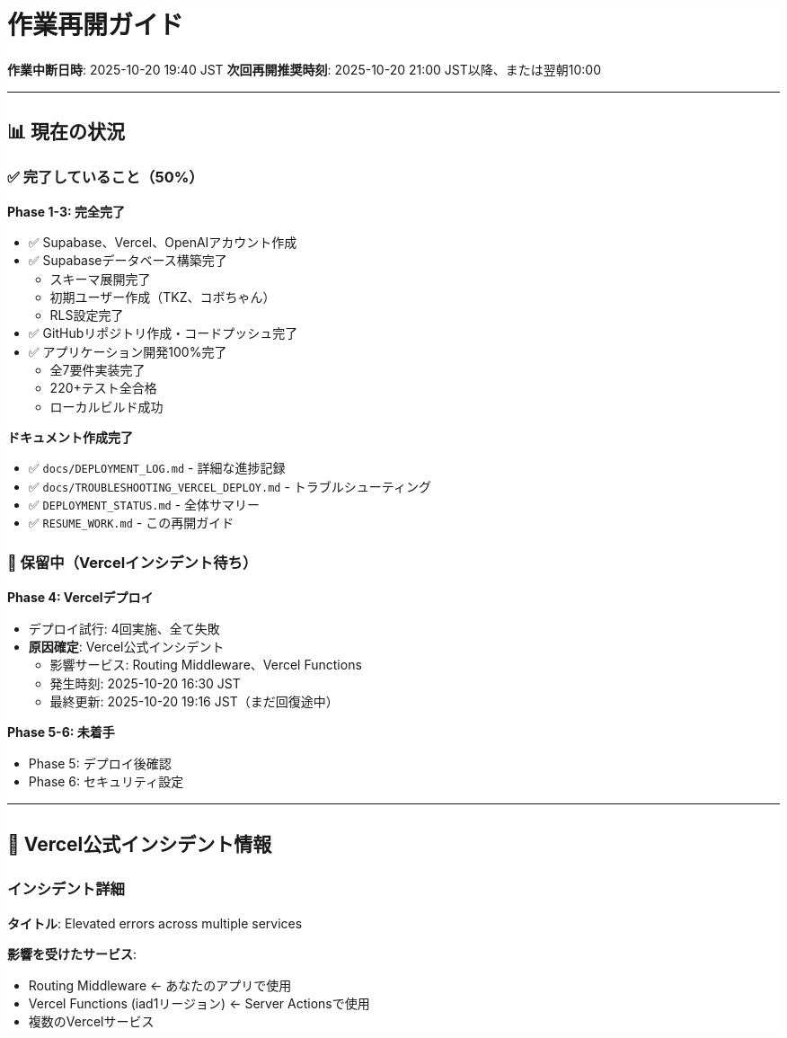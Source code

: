 # 作業再開ガイド

**作業中断日時**: 2025-10-20 19:40 JST
**次回再開推奨時刻**: 2025-10-20 21:00 JST以降、または翌朝10:00

---

## 📊 現在の状況

### ✅ 完了していること（50%）

**Phase 1-3: 完全完了**
- ✅ Supabase、Vercel、OpenAIアカウント作成
- ✅ Supabaseデータベース構築完了
  - スキーマ展開完了
  - 初期ユーザー作成（TKZ、コボちゃん）
  - RLS設定完了
- ✅ GitHubリポジトリ作成・コードプッシュ完了
- ✅ アプリケーション開発100%完了
  - 全7要件実装完了
  - 220+テスト全合格
  - ローカルビルド成功

**ドキュメント作成完了**
- ✅ `docs/DEPLOYMENT_LOG.md` - 詳細な進捗記録
- ✅ `docs/TROUBLESHOOTING_VERCEL_DEPLOY.md` - トラブルシューティング
- ✅ `DEPLOYMENT_STATUS.md` - 全体サマリー
- ✅ `RESUME_WORK.md` - この再開ガイド

### 🔴 保留中（Vercelインシデント待ち）

**Phase 4: Vercelデプロイ**
- デプロイ試行: 4回実施、全て失敗
- **原因確定**: Vercel公式インシデント
  - 影響サービス: Routing Middleware、Vercel Functions
  - 発生時刻: 2025-10-20 16:30 JST
  - 最終更新: 2025-10-20 19:16 JST（まだ回復途中）

**Phase 5-6: 未着手**
- Phase 5: デプロイ後確認
- Phase 6: セキュリティ設定

---

## 🚨 Vercel公式インシデント情報

### インシデント詳細

**タイトル**: Elevated errors across multiple services

**影響を受けたサービス**:
- Routing Middleware ← あなたのアプリで使用
- Vercel Functions (iad1リージョン) ← Server Actionsで使用
- 複数のVercelサービス
